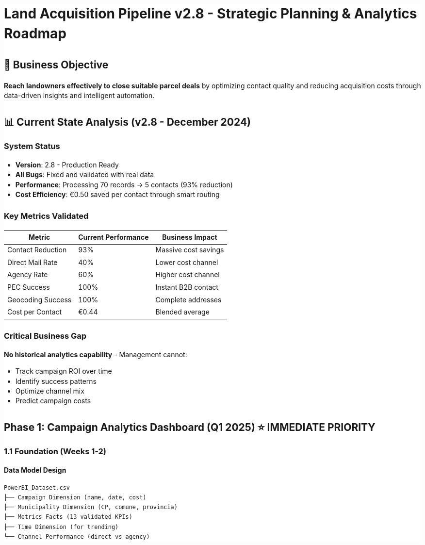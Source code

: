 # Land Acquisition Pipeline v2.8 - Strategic Planning & Analytics Roadmap

## 🎯 Business Objective
**Reach landowners effectively to close suitable parcel deals** by optimizing contact quality and reducing acquisition costs through data-driven insights and intelligent automation.

## 📊 Current State Analysis (v2.8 - December 2024)

### System Status
- **Version**: 2.8 - Production Ready
- **All Bugs**: Fixed and validated with real data
- **Performance**: Processing 70 records → 5 contacts (93% reduction)
- **Cost Efficiency**: €0.50 saved per contact through smart routing

### Key Metrics Validated
| Metric | Current Performance | Business Impact |
|--------|-------------------|-----------------|
| Contact Reduction | 93% | Massive cost savings |
| Direct Mail Rate | 40% | Lower cost channel |
| Agency Rate | 60% | Higher cost channel |
| PEC Success | 100% | Instant B2B contact |
| Geocoding Success | 100% | Complete addresses |
| Cost per Contact | €0.44 | Blended average |

### Critical Business Gap
**No historical analytics capability** - Management cannot:
- Track campaign ROI over time
- Identify success patterns
- Optimize channel mix
- Predict campaign costs

## Phase 1: Campaign Analytics Dashboard (Q1 2025) ⭐ IMMEDIATE PRIORITY

### 1.1 Foundation (Weeks 1-2)

**Data Model Design**
```
PowerBI_Dataset.csv
├── Campaign Dimension (name, date, cost)
├── Municipality Dimension (CP, comune, provincia)
├── Metrics Facts (13 validated KPIs)
├── Time Dimension (for trending)
└── Channel Performance (direct vs agency)
```
